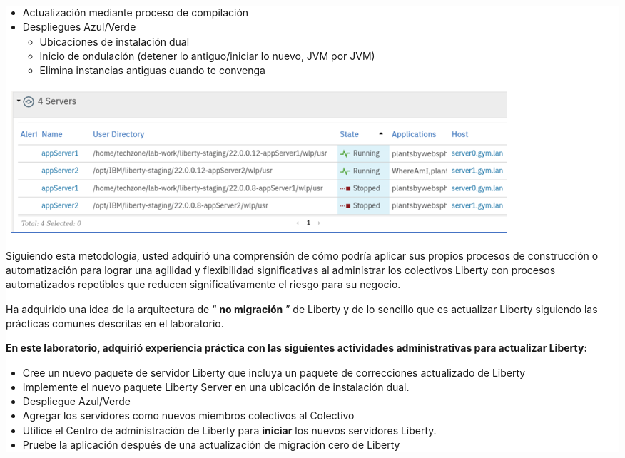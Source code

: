 - Actualización mediante proceso de compilación
- Despliegues Azul/Verde
    - Ubicaciones de instalación dual
    - Inicio de ondulación (detener lo antiguo/iniciar lo nuevo, JVM por JVM)
    - Elimina instancias antiguas cuando te convenga

![](./images/media/image47.png)

Siguiendo esta metodología, usted adquirió una comprensión de cómo podría aplicar sus propios procesos de construcción o automatización para lograr una agilidad y flexibilidad significativas al administrar los colectivos Liberty con procesos automatizados repetibles que reducen significativamente el riesgo para su negocio.

Ha adquirido una idea de la arquitectura de “ **no migración** ” de Liberty y de lo sencillo que es actualizar Liberty siguiendo las prácticas comunes descritas en el laboratorio.

**En este laboratorio, adquirió experiencia práctica con las siguientes actividades administrativas para actualizar Liberty:**

- Cree un nuevo paquete de servidor Liberty que incluya un paquete de correcciones actualizado de Liberty
- Implemente el nuevo paquete Liberty Server en una ubicación de instalación dual.
- Despliegue Azul/Verde
- Agregar los servidores como nuevos miembros colectivos al Colectivo
- Utilice el Centro de administración de Liberty para **iniciar** los nuevos servidores Liberty.
- Pruebe la aplicación después de una actualización de migración cero de Liberty
